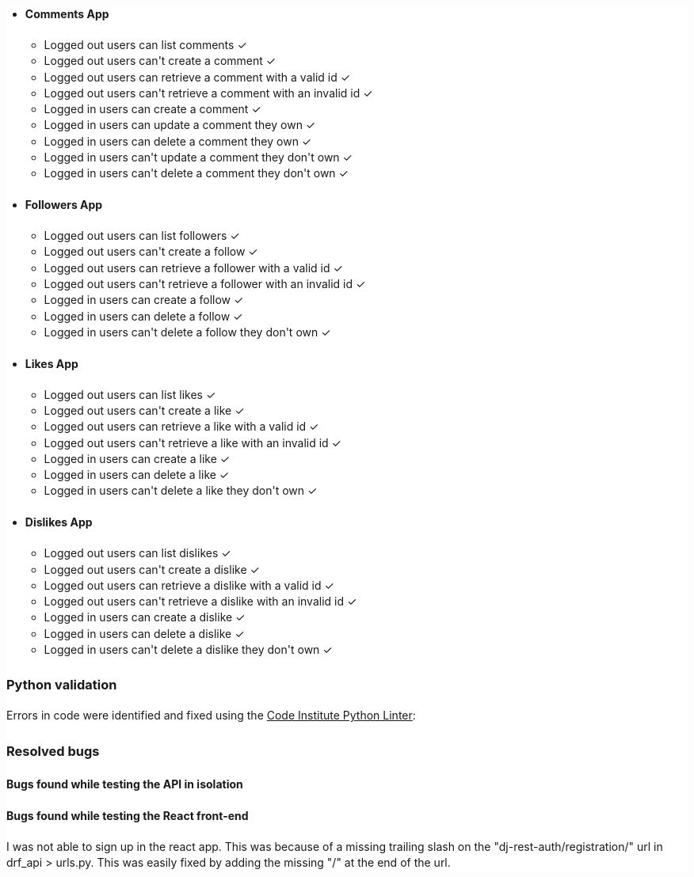 
* #### Comments App
    * Logged out users can list comments ✓
    * Logged out users can't create a comment ✓
    * Logged out users can retrieve a comment with a valid id ✓
    * Logged out users can't retrieve a comment with an invalid id ✓
    * Logged in users can create a comment ✓
    * Logged in users can update a comment they own ✓
    * Logged in users can delete a comment they own ✓
    * Logged in users can't update a comment they don't own ✓
    * Logged in users can't delete a comment they don't own ✓


* #### Followers App
    * Logged out users can list followers ✓
    * Logged out users can't create a follow ✓
    * Logged out users can retrieve a follower with a valid id ✓
    * Logged out users can't retrieve a follower with an invalid id ✓
    * Logged in users can create a follow ✓
    * Logged in users can delete a follow ✓
    * Logged in users can't delete a follow they don't own ✓


* #### Likes App
    * Logged out users can list likes ✓
    * Logged out users can't create a like ✓
    * Logged out users can retrieve a like with a valid id ✓
    * Logged out users can't retrieve a like with an invalid id ✓
    * Logged in users can create a like ✓
    * Logged in users can delete a like ✓
    * Logged in users can't delete a like they don't own ✓


* #### Dislikes App
    * Logged out users can list dislikes ✓
    * Logged out users can't create a dislike ✓
    * Logged out users can retrieve a dislike with a valid id ✓
    * Logged out users can't retrieve a dislike with an invalid id ✓
    * Logged in users can create a dislike ✓
    * Logged in users can delete a dislike ✓
    * Logged in users can't delete a dislike they don't own ✓

    

### Python validation
Errors in code were identified and fixed using the [Code Institute Python Linter](https://pep8ci.herokuapp.com/):


### Resolved bugs
#### Bugs found while testing the API in isolation


#### Bugs found while testing the React front-end
I was not able to sign up in the react app. This was because of a missing trailing slash on the "dj-rest-auth/registration/" url in drf_api > urls.py.
This was easily fixed by adding the missing "/" at the end of the url.
